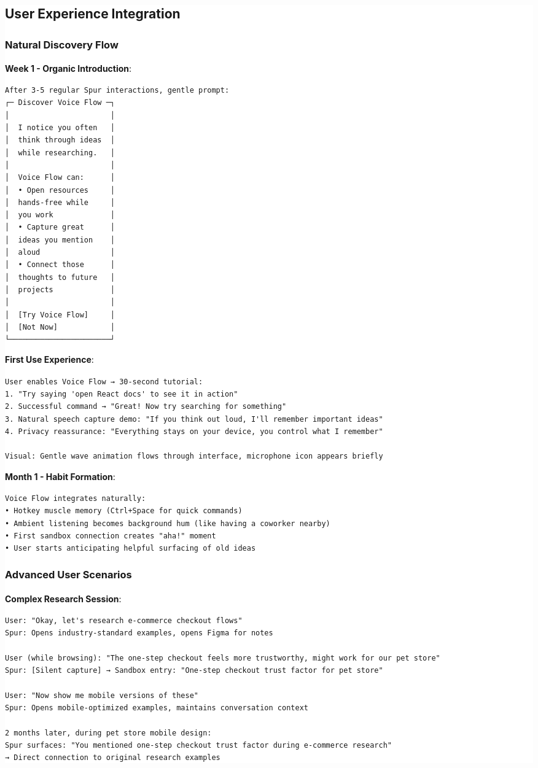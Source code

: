 
## User Experience Integration

### Natural Discovery Flow

**Week 1 - Organic Introduction**:
```
After 3-5 regular Spur interactions, gentle prompt:
┌─ Discover Voice Flow ─┐
│                       │
│  I notice you often   │
│  think through ideas  │
│  while researching.   │
│                       │
│  Voice Flow can:      │
│  • Open resources     │
│  hands-free while     │
│  you work             │
│  • Capture great      │
│  ideas you mention    │
│  aloud                │
│  • Connect those      │
│  thoughts to future   │
│  projects             │
│                       │
│  [Try Voice Flow]     │
│  [Not Now]            │
└───────────────────────┘
```

**First Use Experience**:
```
User enables Voice Flow → 30-second tutorial:
1. "Try saying 'open React docs' to see it in action"
2. Successful command → "Great! Now try searching for something"
3. Natural speech capture demo: "If you think out loud, I'll remember important ideas"
4. Privacy reassurance: "Everything stays on your device, you control what I remember"

Visual: Gentle wave animation flows through interface, microphone icon appears briefly
```

**Month 1 - Habit Formation**:
```
Voice Flow integrates naturally:
• Hotkey muscle memory (Ctrl+Space for quick commands)
• Ambient listening becomes background hum (like having a coworker nearby)
• First sandbox connection creates "aha!" moment
• User starts anticipating helpful surfacing of old ideas
```

### Advanced User Scenarios

**Complex Research Session**:
```
User: "Okay, let's research e-commerce checkout flows"
Spur: Opens industry-standard examples, opens Figma for notes

User (while browsing): "The one-step checkout feels more trustworthy, might work for our pet store"
Spur: [Silent capture] → Sandbox entry: "One-step checkout trust factor for pet store"

User: "Now show me mobile versions of these"
Spur: Opens mobile-optimized examples, maintains conversation context

2 months later, during pet store mobile design:
Spur surfaces: "You mentioned one-step checkout trust factor during e-commerce research"
→ Direct connection to original research examples
```